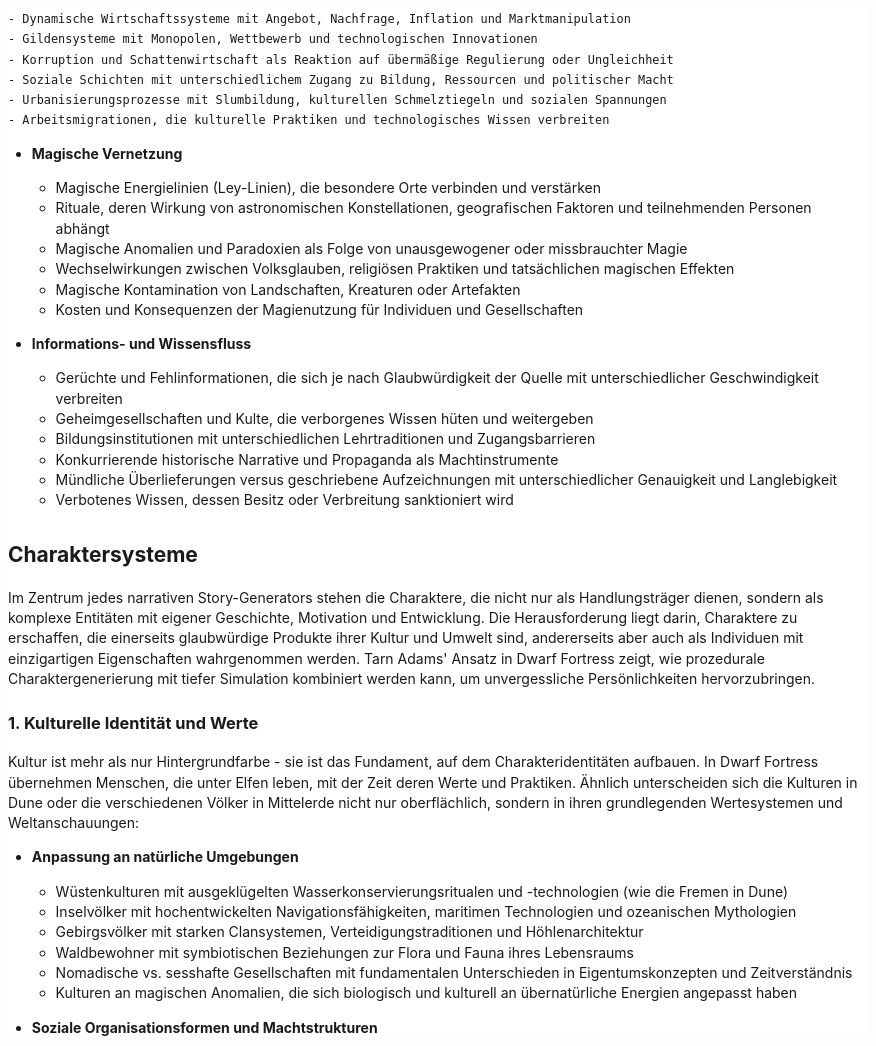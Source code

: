     - Dynamische Wirtschaftssysteme mit Angebot, Nachfrage, Inflation und Marktmanipulation
    - Gildensysteme mit Monopolen, Wettbewerb und technologischen Innovationen
    - Korruption und Schattenwirtschaft als Reaktion auf übermäßige Regulierung oder Ungleichheit
    - Soziale Schichten mit unterschiedlichem Zugang zu Bildung, Ressourcen und politischer Macht
    - Urbanisierungsprozesse mit Slumbildung, kulturellen Schmelztiegeln und sozialen Spannungen
    - Arbeitsmigrationen, die kulturelle Praktiken und technologisches Wissen verbreiten
- **Magische Vernetzung**
    
    - Magische Energielinien (Ley-Linien), die besondere Orte verbinden und verstärken
    - Rituale, deren Wirkung von astronomischen Konstellationen, geografischen Faktoren und teilnehmenden Personen abhängt
    - Magische Anomalien und Paradoxien als Folge von unausgewogener oder missbrauchter Magie
    - Wechselwirkungen zwischen Volksglauben, religiösen Praktiken und tatsächlichen magischen Effekten
    - Magische Kontamination von Landschaften, Kreaturen oder Artefakten
    - Kosten und Konsequenzen der Magienutzung für Individuen und Gesellschaften
- **Informations- und Wissensfluss**
    
    - Gerüchte und Fehlinformationen, die sich je nach Glaubwürdigkeit der Quelle mit unterschiedlicher Geschwindigkeit verbreiten
    - Geheimgesellschaften und Kulte, die verborgenes Wissen hüten und weitergeben
    - Bildungsinstitutionen mit unterschiedlichen Lehrtraditionen und Zugangsbarrieren
    - Konkurrierende historische Narrative und Propaganda als Machtinstrumente
    - Mündliche Überlieferungen versus geschriebene Aufzeichnungen mit unterschiedlicher Genauigkeit und Langlebigkeit
    - Verbotenes Wissen, dessen Besitz oder Verbreitung sanktioniert wird

## Charaktersysteme

Im Zentrum jedes narrativen Story-Generators stehen die Charaktere, die nicht nur als Handlungsträger dienen, sondern als komplexe Entitäten mit eigener Geschichte, Motivation und Entwicklung. Die Herausforderung liegt darin, Charaktere zu erschaffen, die einerseits glaubwürdige Produkte ihrer Kultur und Umwelt sind, andererseits aber auch als Individuen mit einzigartigen Eigenschaften wahrgenommen werden. Tarn Adams' Ansatz in Dwarf Fortress zeigt, wie prozedurale Charaktergenerierung mit tiefer Simulation kombiniert werden kann, um unvergessliche Persönlichkeiten hervorzubringen.

### 1. Kulturelle Identität und Werte

Kultur ist mehr als nur Hintergrundfarbe - sie ist das Fundament, auf dem Charakteridentitäten aufbauen. In Dwarf Fortress übernehmen Menschen, die unter Elfen leben, mit der Zeit deren Werte und Praktiken. Ähnlich unterscheiden sich die Kulturen in Dune oder die verschiedenen Völker in Mittelerde nicht nur oberflächlich, sondern in ihren grundlegenden Wertesystemen und Weltanschauungen:

- **Anpassung an natürliche Umgebungen**
    
    - Wüstenkulturen mit ausgeklügelten Wasserkonservierungsritualen und -technologien (wie die Fremen in Dune)
    - Inselvölker mit hochentwickelten Navigationsfähigkeiten, maritimen Technologien und ozeanischen Mythologien
    - Gebirgsvölker mit starken Clansystemen, Verteidigungstraditionen und Höhlenarchitektur
    - Waldbewohner mit symbiotischen Beziehungen zur Flora und Fauna ihres Lebensraums
    - Nomadische vs. sesshafte Gesellschaften mit fundamentalen Unterschieden in Eigentumskonzepten und Zeitverständnis
    - Kulturen an magischen Anomalien, die sich biologisch und kulturell an übernatürliche Energien angepasst haben
- **Soziale Organisationsformen und Machtstrukturen**
    
